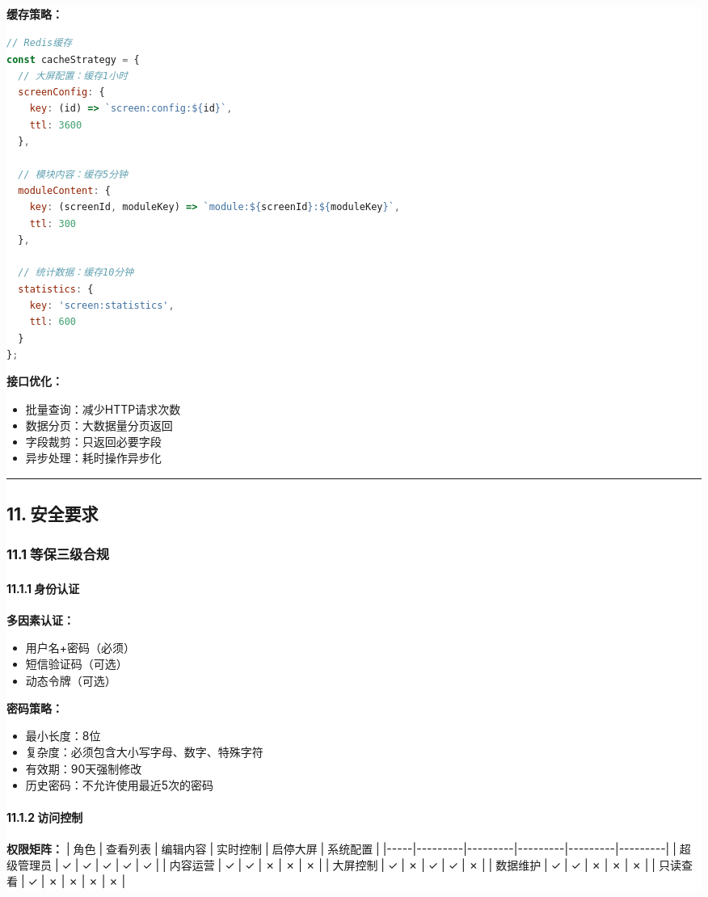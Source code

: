 **缓存策略：**
```javascript
// Redis缓存
const cacheStrategy = {
  // 大屏配置：缓存1小时
  screenConfig: {
    key: (id) => `screen:config:${id}`,
    ttl: 3600
  },
  
  // 模块内容：缓存5分钟
  moduleContent: {
    key: (screenId, moduleKey) => `module:${screenId}:${moduleKey}`,
    ttl: 300
  },
  
  // 统计数据：缓存10分钟
  statistics: {
    key: 'screen:statistics',
    ttl: 600
  }
};
```

**接口优化：**
- 批量查询：减少HTTP请求次数
- 数据分页：大数据量分页返回
- 字段裁剪：只返回必要字段
- 异步处理：耗时操作异步化

---

## 11. 安全要求

### 11.1 等保三级合规

#### 11.1.1 身份认证

**多因素认证：**
- 用户名+密码（必须）
- 短信验证码（可选）
- 动态令牌（可选）

**密码策略：**
- 最小长度：8位
- 复杂度：必须包含大小写字母、数字、特殊字符
- 有效期：90天强制修改
- 历史密码：不允许使用最近5次的密码

#### 11.1.2 访问控制

**权限矩阵：**
| 角色 | 查看列表 | 编辑内容 | 实时控制 | 启停大屏 | 系统配置 |
|-----|---------|---------|---------|---------|---------|
| 超级管理员 | ✓ | ✓ | ✓ | ✓ | ✓ |
| 内容运营 | ✓ | ✓ | ✗ | ✗ | ✗ |
| 大屏控制 | ✓ | ✗ | ✓ | ✓ | ✗ |
| 数据维护 | ✓ | ✓ | ✗ | ✗ | ✗ |
| 只读查看 | ✓ | ✗ | ✗ | ✗ | ✗ |
